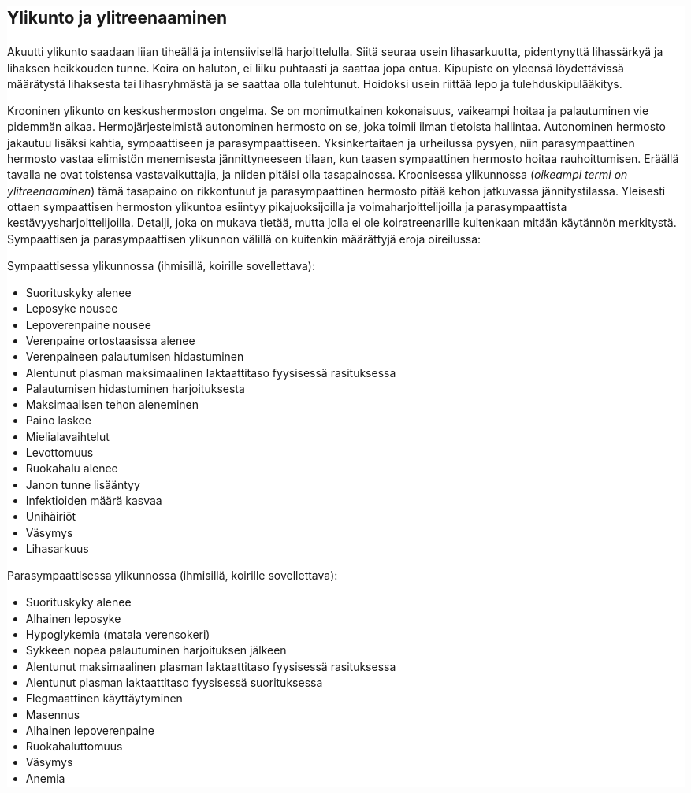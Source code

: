 ## Ylikunto ja ylitreenaaminen

Akuutti ylikunto saadaan liian tiheällä ja intensiivisellä harjoittelulla. Siitä seuraa usein lihasarkuutta, pidentynyttä lihassärkyä ja lihaksen heikkouden tunne. Koira on haluton, ei liiku puhtaasti ja saattaa jopa ontua. Kipupiste on yleensä löydettävissä määrätystä lihaksesta tai lihasryhmästä ja se saattaa olla tulehtunut. Hoidoksi usein riittää lepo ja tulehduskipulääkitys.

Krooninen ylikunto on keskushermoston ongelma. Se on monimutkainen kokonaisuus, vaikeampi hoitaa ja palautuminen vie pidemmän aikaa. Hermojärjestelmistä autonominen hermosto on se, joka toimii ilman tietoista hallintaa. Autonominen hermosto jakautuu lisäksi kahtia, sympaattiseen ja parasympaattiseen. Yksinkertaitaen ja urheilussa pysyen, niin parasympaattinen hermosto vastaa elimistön menemisesta jännittyneeseen tilaan, kun taasen sympaattinen hermosto hoitaa rauhoittumisen. Eräällä tavalla ne ovat toistensa vastavaikuttajia, ja niiden pitäisi olla tasapainossa. Kroonisessa ylikunnossa (_oikeampi termi on ylitreenaaminen_) tämä tasapaino on rikkontunut ja parasympaattinen hermosto pitää kehon jatkuvassa jännitystilassa. Yleisesti ottaen sympaattisen hermoston ylikuntoa esiintyy pikajuoksijoilla ja voimaharjoittelijoilla ja parasympaattista kestävyysharjoittelijoilla. Detalji, joka on mukava tietää, mutta jolla ei ole koiratreenarille kuitenkaan mitään käytännön merkitystä. Sympaattisen ja parasympaattisen ylikunnon välillä on kuitenkin määrättyjä eroja oireilussa:

Sympaattisessa ylikunnossa (ihmisillä, koirille sovellettava):

- Suorituskyky alenee
- Leposyke nousee
- Lepoverenpaine nousee
- Verenpaine ortostaasissa alenee
- Verenpaineen palautumisen hidastuminen
- Alentunut plasman maksimaalinen laktaattitaso fyysisessä rasituksessa
- Palautumisen hidastuminen harjoituksesta
- Maksimaalisen tehon aleneminen
- Paino laskee
- Mielialavaihtelut
- Levottomuus
- Ruokahalu alenee
- Janon tunne lisääntyy
- Infektioiden määrä kasvaa
- Unihäiriöt
- Väsymys
- Lihasarkuus

Parasympaattisessa ylikunnossa (ihmisillä, koirille sovellettava):

- Suorituskyky alenee
- Alhainen leposyke
- Hypoglykemia (matala verensokeri)
- Sykkeen nopea palautuminen harjoituksen jälkeen
- Alentunut maksimaalinen plasman laktaattitaso fyysisessä rasituksessa
- Alentunut plasman laktaattitaso fyysisessä suorituksessa
- Flegmaattinen käyttäytyminen
- Masennus
- Alhainen lepoverenpaine
- Ruokahaluttomuus
- Väsymys
- Anemia

